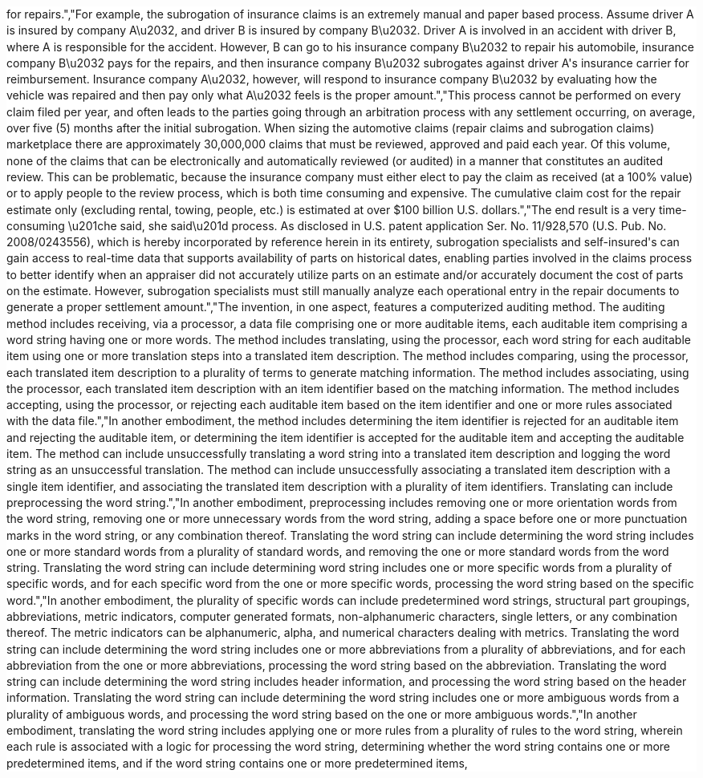 for repairs.","For example, the subrogation of insurance claims is an extremely manual and paper based process. Assume driver A is insured by company A\u2032, and driver B is insured by company B\u2032. Driver A is involved in an accident with driver B, where A is responsible for the accident. However, B can go to his insurance company B\u2032 to repair his automobile, insurance company B\u2032 pays for the repairs, and then insurance company B\u2032 subrogates against driver A's insurance carrier for reimbursement. Insurance company A\u2032, however, will respond to insurance company B\u2032 by evaluating how the vehicle was repaired and then pay only what A\u2032 feels is the proper amount.","This process cannot be performed on every claim filed per year, and often leads to the parties going through an arbitration process with any settlement occurring, on average, over five (5) months after the initial subrogation. When sizing the automotive claims (repair claims and subrogation claims) marketplace there are approximately 30,000,000 claims that must be reviewed, approved and paid each year. Of this volume, none of the claims that can be electronically and automatically reviewed (or audited) in a manner that constitutes an audited review. This can be problematic, because the insurance company must either elect to pay the claim as received (at a 100% value) or to apply people to the review process, which is both time consuming and expensive. The cumulative claim cost for the repair estimate only (excluding rental, towing, people, etc.) is estimated at over $100 billion U.S. dollars.","The end result is a very time-consuming \u201che said, she said\u201d process. As disclosed in U.S. patent application Ser. No. 11\/928,570 (U.S. Pub. No. 2008\/0243556), which is hereby incorporated by reference herein in its entirety, subrogation specialists and self-insured's can gain access to real-time data that supports availability of parts on historical dates, enabling parties involved in the claims process to better identify when an appraiser did not accurately utilize parts on an estimate and\/or accurately document the cost of parts on the estimate. However, subrogation specialists must still manually analyze each operational entry in the repair documents to generate a proper settlement amount.","The invention, in one aspect, features a computerized auditing method. The auditing method includes receiving, via a processor, a data file comprising one or more auditable items, each auditable item comprising a word string having one or more words. The method includes translating, using the processor, each word string for each auditable item using one or more translation steps into a translated item description. The method includes comparing, using the processor, each translated item description to a plurality of terms to generate matching information. The method includes associating, using the processor, each translated item description with an item identifier based on the matching information. The method includes accepting, using the processor, or rejecting each auditable item based on the item identifier and one or more rules associated with the data file.","In another embodiment, the method includes determining the item identifier is rejected for an auditable item and rejecting the auditable item, or determining the item identifier is accepted for the auditable item and accepting the auditable item. The method can include unsuccessfully translating a word string into a translated item description and logging the word string as an unsuccessful translation. The method can include unsuccessfully associating a translated item description with a single item identifier, and associating the translated item description with a plurality of item identifiers. Translating can include preprocessing the word string.","In another embodiment, preprocessing includes removing one or more orientation words from the word string, removing one or more unnecessary words from the word string, adding a space before one or more punctuation marks in the word string, or any combination thereof. Translating the word string can include determining the word string includes one or more standard words from a plurality of standard words, and removing the one or more standard words from the word string. Translating the word string can include determining word string includes one or more specific words from a plurality of specific words, and for each specific word from the one or more specific words, processing the word string based on the specific word.","In another embodiment, the plurality of specific words can include predetermined word strings, structural part groupings, abbreviations, metric indicators, computer generated formats, non-alphanumeric characters, single letters, or any combination thereof. The metric indicators can be alphanumeric, alpha, and numerical characters dealing with metrics. Translating the word string can include determining the word string includes one or more abbreviations from a plurality of abbreviations, and for each abbreviation from the one or more abbreviations, processing the word string based on the abbreviation. Translating the word string can include determining the word string includes header information, and processing the word string based on the header information. Translating the word string can include determining the word string includes one or more ambiguous words from a plurality of ambiguous words, and processing the word string based on the one or more ambiguous words.","In another embodiment, translating the word string includes applying one or more rules from a plurality of rules to the word string, wherein each rule is associated with a logic for processing the word string, determining whether the word string contains one or more predetermined items, and if the word string contains one or more predetermined items,